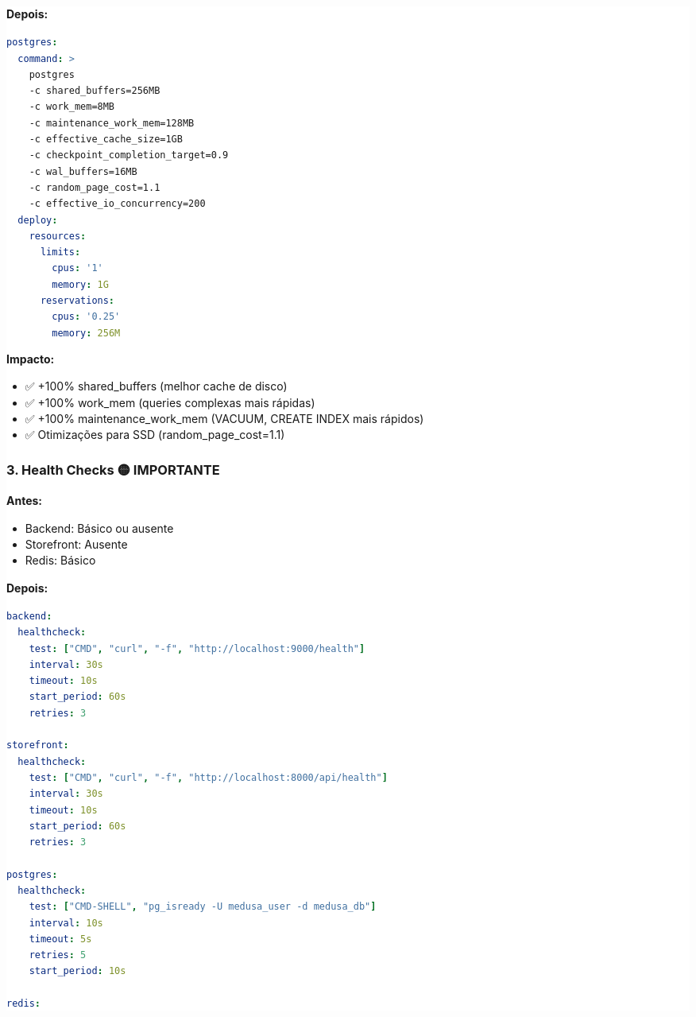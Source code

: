 **Depois:**

```yaml
postgres:
  command: >
    postgres
    -c shared_buffers=256MB
    -c work_mem=8MB
    -c maintenance_work_mem=128MB
    -c effective_cache_size=1GB
    -c checkpoint_completion_target=0.9
    -c wal_buffers=16MB
    -c random_page_cost=1.1
    -c effective_io_concurrency=200
  deploy:
    resources:
      limits:
        cpus: '1'
        memory: 1G
      reservations:
        cpus: '0.25'
        memory: 256M
```

**Impacto:**

- ✅ +100% shared_buffers (melhor cache de disco)
- ✅ +100% work_mem (queries complexas mais rápidas)
- ✅ +100% maintenance_work_mem (VACUUM, CREATE INDEX mais rápidos)
- ✅ Otimizações para SSD (random_page_cost=1.1)

### 3. Health Checks 🟡 IMPORTANTE

**Antes:**

- Backend: Básico ou ausente
- Storefront: Ausente
- Redis: Básico

**Depois:**

```yaml
backend:
  healthcheck:
    test: ["CMD", "curl", "-f", "http://localhost:9000/health"]
    interval: 30s
    timeout: 10s
    start_period: 60s
    retries: 3

storefront:
  healthcheck:
    test: ["CMD", "curl", "-f", "http://localhost:8000/api/health"]
    interval: 30s
    timeout: 10s
    start_period: 60s
    retries: 3

postgres:
  healthcheck:
    test: ["CMD-SHELL", "pg_isready -U medusa_user -d medusa_db"]
    interval: 10s
    timeout: 5s
    retries: 5
    start_period: 10s

redis:
```